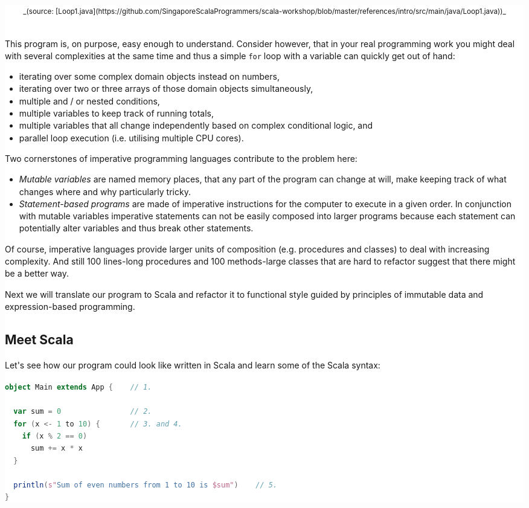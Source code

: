 <center>
  <small>
    _(source: [Loop1.java](https://github.com/SingaporeScalaProgrammers/scala-workshop/blob/master/references/intro/src/main/java/Loop1.java))_
  </small>
</center>
<br>

This program is, on purpose, easy enough to understand. Consider however, that 
in your real programming work you might deal with several complexities at the same
time and thus a simple `for` loop with a variable can quickly get out of hand:

* iterating over some complex domain objects instead on numbers,
* iterating over two or three arrays of those domain objects simultaneously,
* multiple and / or nested conditions,
* multiple variables to keep track of running totals,
* multiple variables that all change independently based on complex conditional logic, and
* parallel loop execution (i.e. utilising multiple CPU cores).

Two cornerstones of imperative programming languages contribute to the 
problem here:

- *Mutable variables* are named memory places, that any part of the program 
can change at will, make keeping track of what changes where and why 
particularly tricky.
- *Statement-based programs* are made of imperative instructions for the 
computer to execute in a given order. In conjunction with mutable variables 
imperative statements can not be easily composed into larger programs because
 each statement can potentially alter variables and thus break other statements.

Of course, imperative languages provide larger units of composition (e.g. 
procedures and classes) to deal with increasing complexity. And still 100 
lines-long procedures and 100 methods-large classes that are hard to refactor
 suggest that there might be a better way.

Next we will translate our program to Scala and refactor it to functional 
style guided by principles of immutable data and expression-based programming.

Meet Scala
----------

Let's see how our program could look like written in Scala and learn some of 
the Scala syntax:

```scala
object Main extends App {    // 1.

  var sum = 0                // 2.
  for (x <- 1 to 10) {       // 3. and 4.
    if (x % 2 == 0)
      sum += x * x
  }

  println(s"Sum of even numbers from 1 to 10 is $sum")    // 5.
}
```
